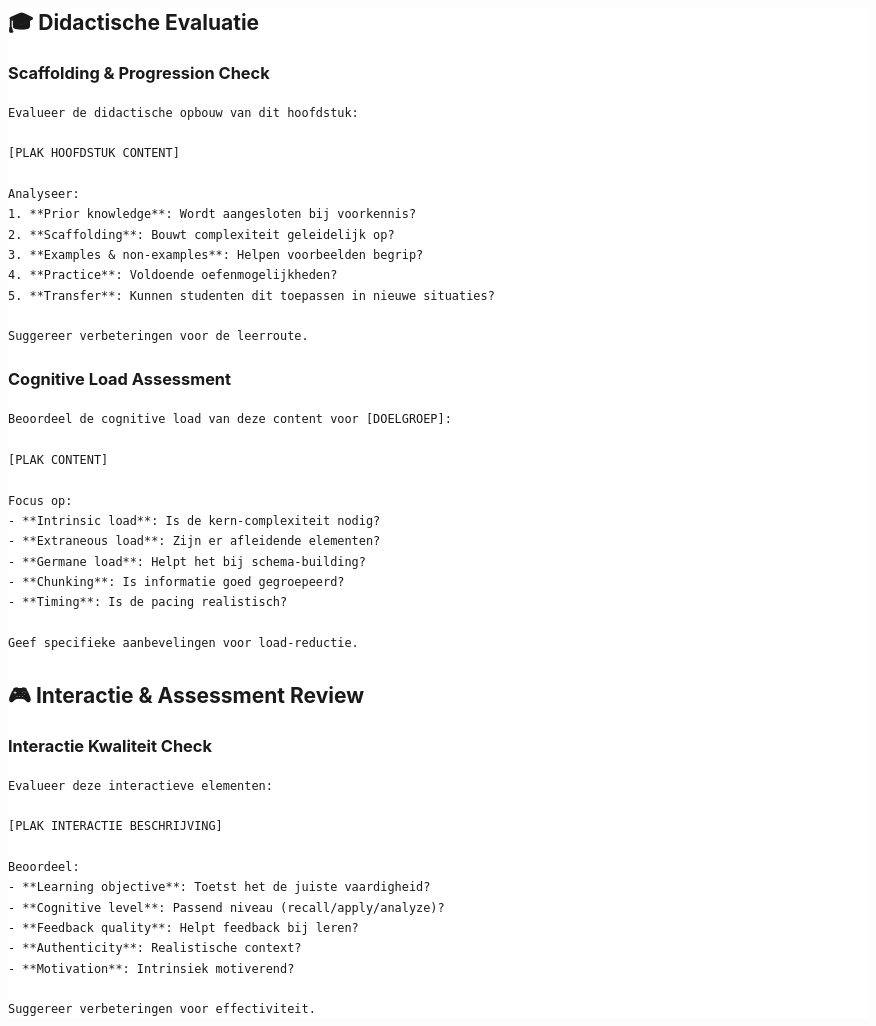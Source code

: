 ## 🎓 Didactische Evaluatie

### Scaffolding & Progression Check
```
Evalueer de didactische opbouw van dit hoofdstuk:

[PLAK HOOFDSTUK CONTENT]

Analyseer:
1. **Prior knowledge**: Wordt aangesloten bij voorkennis?
2. **Scaffolding**: Bouwt complexiteit geleidelijk op?
3. **Examples & non-examples**: Helpen voorbeelden begrip?
4. **Practice**: Voldoende oefenmogelijkheden?
5. **Transfer**: Kunnen studenten dit toepassen in nieuwe situaties?

Suggereer verbeteringen voor de leerroute.
```

### Cognitive Load Assessment
```
Beoordeel de cognitive load van deze content voor [DOELGROEP]:

[PLAK CONTENT]

Focus op:
- **Intrinsic load**: Is de kern-complexiteit nodig?
- **Extraneous load**: Zijn er afleidende elementen?
- **Germane load**: Helpt het bij schema-building?
- **Chunking**: Is informatie goed gegroepeerd?
- **Timing**: Is de pacing realistisch?

Geef specifieke aanbevelingen voor load-reductie.
```

## 🎮 Interactie & Assessment Review

### Interactie Kwaliteit Check
```
Evalueer deze interactieve elementen:

[PLAK INTERACTIE BESCHRIJVING]

Beoordeel:
- **Learning objective**: Toetst het de juiste vaardigheid?
- **Cognitive level**: Passend niveau (recall/apply/analyze)?
- **Feedback quality**: Helpt feedback bij leren?
- **Authenticity**: Realistische context?
- **Motivation**: Intrinsiek motiverend?

Suggereer verbeteringen voor effectiviteit.
```
